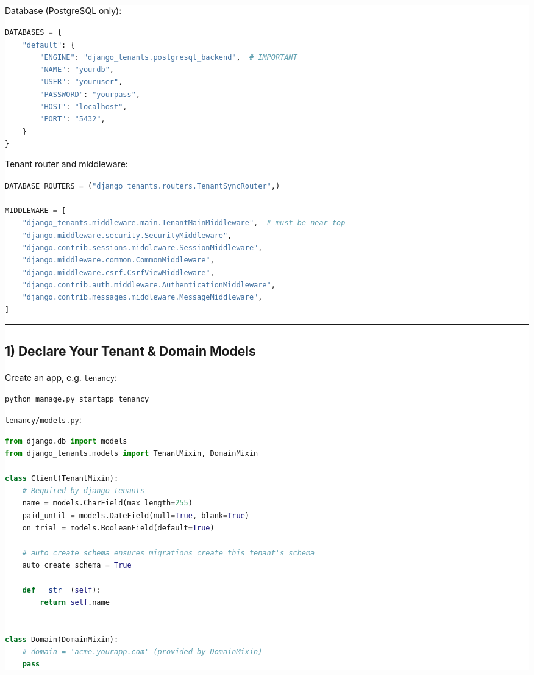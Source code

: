 Database (PostgreSQL only):

```python
DATABASES = {
    "default": {
        "ENGINE": "django_tenants.postgresql_backend",  # IMPORTANT
        "NAME": "yourdb",
        "USER": "youruser",
        "PASSWORD": "yourpass",
        "HOST": "localhost",
        "PORT": "5432",
    }
}
```

Tenant router and middleware:

```python
DATABASE_ROUTERS = ("django_tenants.routers.TenantSyncRouter",)

MIDDLEWARE = [
    "django_tenants.middleware.main.TenantMainMiddleware",  # must be near top
    "django.middleware.security.SecurityMiddleware",
    "django.contrib.sessions.middleware.SessionMiddleware",
    "django.middleware.common.CommonMiddleware",
    "django.middleware.csrf.CsrfViewMiddleware",
    "django.contrib.auth.middleware.AuthenticationMiddleware",
    "django.contrib.messages.middleware.MessageMiddleware",
]
```

---

## 1) Declare Your Tenant & Domain Models

Create an app, e.g. `tenancy`:

```bash
python manage.py startapp tenancy
```

`tenancy/models.py`:

```python
from django.db import models
from django_tenants.models import TenantMixin, DomainMixin

class Client(TenantMixin):
    # Required by django-tenants
    name = models.CharField(max_length=255)
    paid_until = models.DateField(null=True, blank=True)
    on_trial = models.BooleanField(default=True)

    # auto_create_schema ensures migrations create this tenant's schema
    auto_create_schema = True

    def __str__(self):
        return self.name


class Domain(DomainMixin):
    # domain = 'acme.yourapp.com' (provided by DomainMixin)
    pass
```
